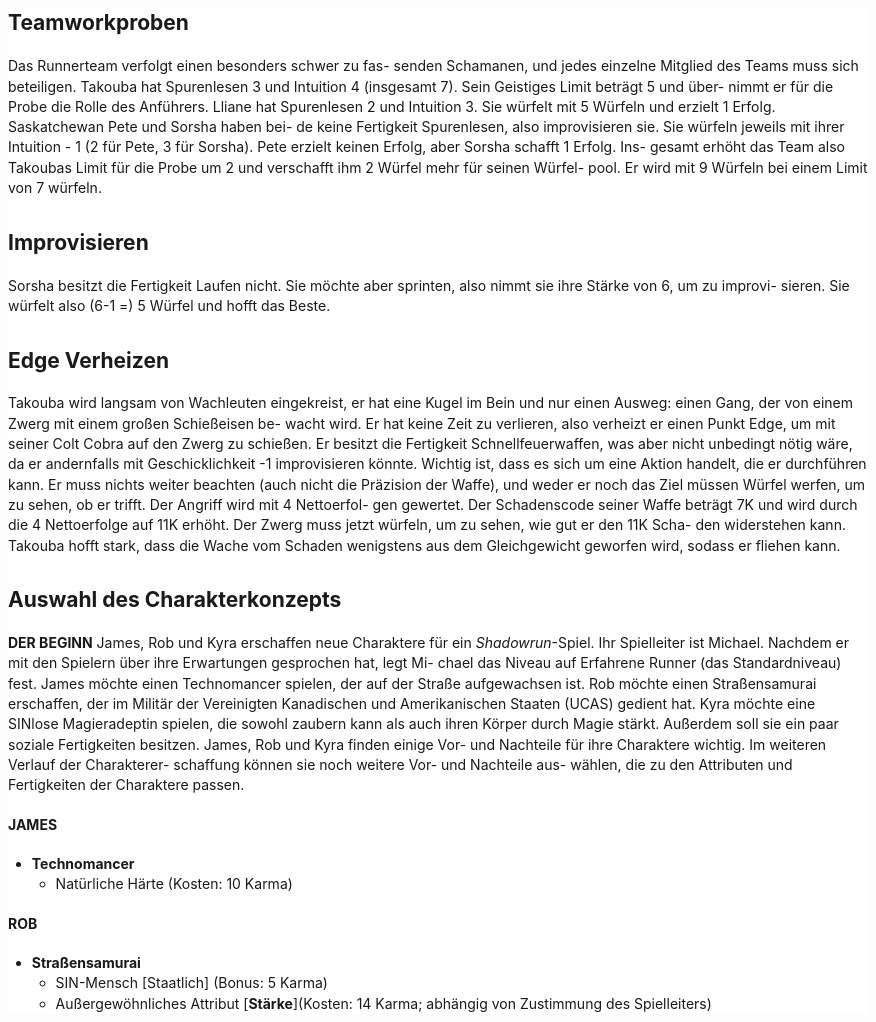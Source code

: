 ## Teamworkproben
Das Runnerteam verfolgt einen besonders schwer zu fas- senden Schamanen, und jedes einzelne Mitglied des Teams muss sich beteiligen. Takouba hat Spurenlesen 3 und Intuition 4 (insgesamt 7). Sein Geistiges Limit beträgt 5 und über- nimmt er für die Probe die Rolle des Anführers. Lliane hat Spurenlesen 2 und Intuition 3. Sie würfelt mit 5 Würfeln und erzielt 1 Erfolg. Saskatchewan Pete und Sorsha haben bei- de keine Fertigkeit Spurenlesen, also improvisieren sie. Sie würfeln jeweils mit ihrer Intuition - 1 (2 für Pete, 3 für Sorsha). Pete erzielt keinen Erfolg, aber Sorsha schafft 1 Erfolg. Ins- gesamt erhöht das Team also Takoubas Limit für die Probe um 2 und verschafft ihm 2 Würfel mehr für seinen Würfel- pool. Er wird mit 9 Würfeln bei einem Limit von 7 würfeln.

## Improvisieren
Sorsha besitzt die Fertigkeit Laufen nicht. Sie möchte aber sprinten, also nimmt sie ihre Stärke von 6, um zu improvi- sieren. Sie würfelt also (6-1 =) 5 Würfel und hofft das Beste.

## Edge Verheizen
Takouba wird langsam von Wachleuten eingekreist, er hat eine Kugel im Bein und nur einen Ausweg: einen Gang, der von einem Zwerg mit einem großen Schießeisen be- wacht wird. Er hat keine Zeit zu verlieren, also verheizt er einen Punkt Edge, um mit seiner Colt Cobra auf den Zwerg zu schießen. Er besitzt die Fertigkeit Schnellfeuerwaffen, was aber nicht unbedingt nötig wäre, da er andernfalls mit Geschicklichkeit -1 improvisieren könnte. Wichtig ist, dass es sich um eine Aktion handelt, die er durchführen kann. Er muss nichts weiter beachten (auch nicht die Präzision der Waffe), und weder er noch das Ziel müssen Würfel werfen, um zu sehen, ob er trifft. Der Angriff wird mit 4 Nettoerfol- gen gewertet. Der Schadenscode seiner Waffe beträgt 7K und wird durch die 4 Nettoerfolge auf 11K erhöht. Der Zwerg muss jetzt würfeln, um zu sehen, wie gut er den 11K Scha- den widerstehen kann. Takouba hofft stark, dass die Wache vom Schaden wenigstens aus dem Gleichgewicht geworfen wird, sodass er fliehen kann.

## Auswahl des Charakterkonzepts
**DER BEGINN**
James, Rob und Kyra erschaffen neue Charaktere für ein _Shadowrun_-Spiel. Ihr Spielleiter ist Michael. Nachdem er mit den Spielern über ihre Erwartungen gesprochen hat, legt Mi- chael das Niveau auf Erfahrene Runner (das Standardniveau) fest. James möchte einen Technomancer spielen, der auf der Straße aufgewachsen ist. Rob möchte einen Straßensamurai erschaffen, der im Militär der Vereinigten Kanadischen und Amerikanischen Staaten (UCAS) gedient hat. Kyra möchte eine SINlose Magieradeptin spielen, die sowohl zaubern kann als auch ihren Körper durch Magie stärkt. Außerdem soll sie ein paar soziale Fertigkeiten besitzen.
James, Rob und Kyra finden einige Vor- und Nachteile für ihre Charaktere wichtig. Im weiteren Verlauf der Charakterer- schaffung können sie noch weitere Vor- und Nachteile aus- wählen, die zu den Attributen und Fertigkeiten der Charaktere passen.
#### JAMES
  - **Technomancer**
    - Natürliche Härte (Kosten: 10 Karma)
    
#### ROB
  - **Straßensamurai**
    - SIN-Mensch [Staatlich] (Bonus: 5 Karma) 
    - Außergewöhnliches Attribut [__Stärke__](Kosten: 14 Karma; abhängig von Zustimmung des Spielleiters)
